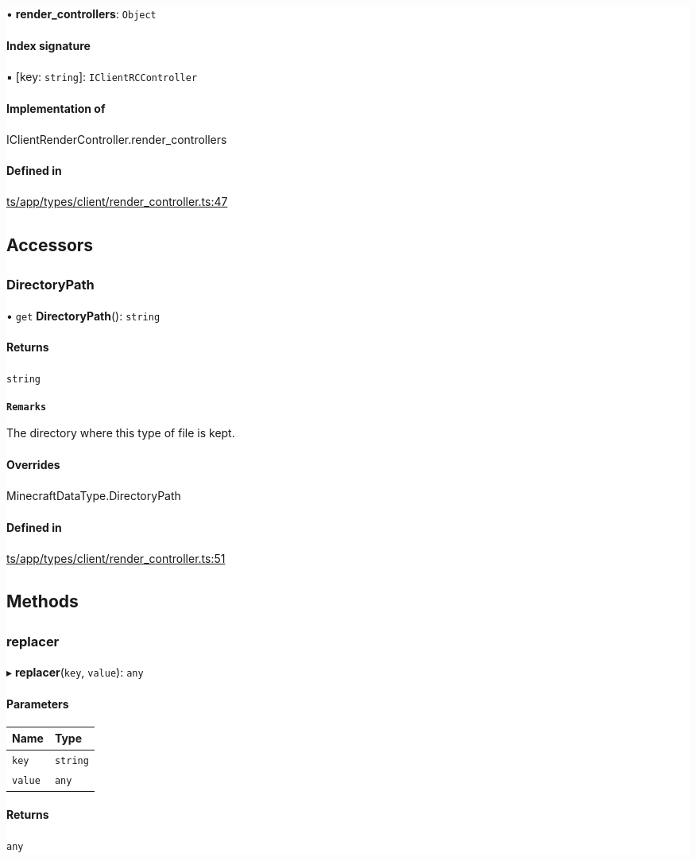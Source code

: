 • **render\_controllers**: `Object`

#### Index signature

▪ [key: `string`]: `IClientRCController`

#### Implementation of

IClientRenderController.render\_controllers

#### Defined in

[ts/app/types/client/render_controller.ts:47](https://github.com/DauntlessStudio/Bedrock-Developments/blob/9a78313/ts/app/types/client/render_controller.ts#L47)

## Accessors

### DirectoryPath

• `get` **DirectoryPath**(): `string`

#### Returns

`string`

**`Remarks`**

The directory where this type of file is kept.

#### Overrides

MinecraftDataType.DirectoryPath

#### Defined in

[ts/app/types/client/render_controller.ts:51](https://github.com/DauntlessStudio/Bedrock-Developments/blob/9a78313/ts/app/types/client/render_controller.ts#L51)

## Methods

### replacer

▸ **replacer**(`key`, `value`): `any`

#### Parameters

| Name | Type |
| :------ | :------ |
| `key` | `string` |
| `value` | `any` |

#### Returns

`any`
